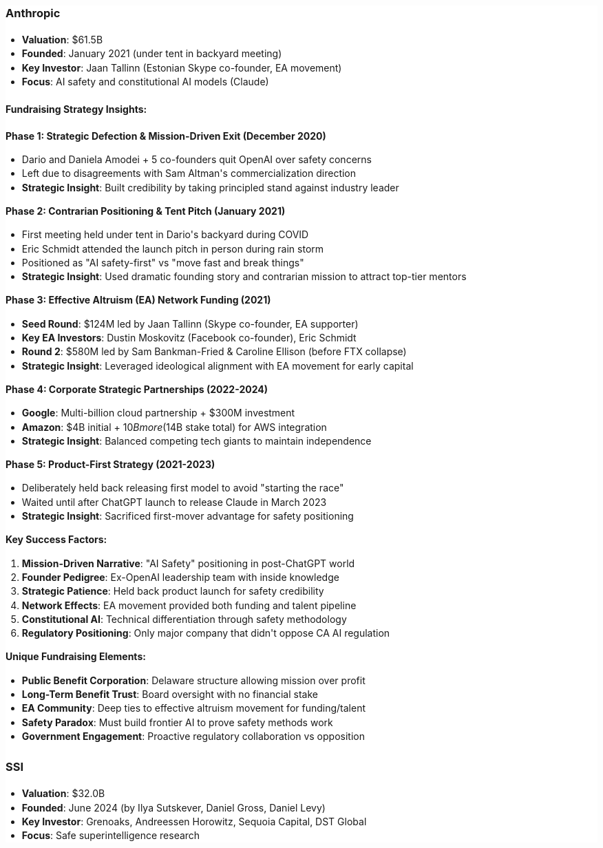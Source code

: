 ### Anthropic
- **Valuation**: $61.5B
- **Founded**: January 2021 (under tent in backyard meeting)
- **Key Investor**: Jaan Tallinn (Estonian Skype co-founder, EA movement)
- **Focus**: AI safety and constitutional AI models (Claude)

#### **Fundraising Strategy Insights:**

**Phase 1: Strategic Defection & Mission-Driven Exit (December 2020)**
- Dario and Daniela Amodei + 5 co-founders quit OpenAI over safety concerns
- Left due to disagreements with Sam Altman's commercialization direction
- **Strategic Insight**: Built credibility by taking principled stand against industry leader

**Phase 2: Contrarian Positioning & Tent Pitch (January 2021)**
- First meeting held under tent in Dario's backyard during COVID
- Eric Schmidt attended the launch pitch in person during rain storm
- Positioned as "AI safety-first" vs "move fast and break things"
- **Strategic Insight**: Used dramatic founding story and contrarian mission to attract top-tier mentors

**Phase 3: Effective Altruism (EA) Network Funding (2021)**
- **Seed Round**: $124M led by Jaan Tallinn (Skype co-founder, EA supporter)
- **Key EA Investors**: Dustin Moskovitz (Facebook co-founder), Eric Schmidt
- **Round 2**: $580M led by Sam Bankman-Fried & Caroline Ellison (before FTX collapse)
- **Strategic Insight**: Leveraged ideological alignment with EA movement for early capital

**Phase 4: Corporate Strategic Partnerships (2022-2024)**
- **Google**: Multi-billion cloud partnership + $300M investment
- **Amazon**: $4B initial + $10B more ($14B stake total) for AWS integration
- **Strategic Insight**: Balanced competing tech giants to maintain independence

**Phase 5: Product-First Strategy (2021-2023)**
- Deliberately held back releasing first model to avoid "starting the race"
- Waited until after ChatGPT launch to release Claude in March 2023
- **Strategic Insight**: Sacrificed first-mover advantage for safety positioning

**Key Success Factors:**
1. **Mission-Driven Narrative**: "AI Safety" positioning in post-ChatGPT world
2. **Founder Pedigree**: Ex-OpenAI leadership team with inside knowledge
3. **Strategic Patience**: Held back product launch for safety credibility
4. **Network Effects**: EA movement provided both funding and talent pipeline
5. **Constitutional AI**: Technical differentiation through safety methodology
6. **Regulatory Positioning**: Only major company that didn't oppose CA AI regulation

**Unique Fundraising Elements:**
- **Public Benefit Corporation**: Delaware structure allowing mission over profit
- **Long-Term Benefit Trust**: Board oversight with no financial stake
- **EA Community**: Deep ties to effective altruism movement for funding/talent
- **Safety Paradox**: Must build frontier AI to prove safety methods work
- **Government Engagement**: Proactive regulatory collaboration vs opposition

### SSI
- **Valuation**: $32.0B
- **Founded**: June 2024 (by Ilya Sutskever, Daniel Gross, Daniel Levy)
- **Key Investor**: Grenoaks, Andreessen Horowitz, Sequoia Capital, DST Global
- **Focus**: Safe superintelligence research
